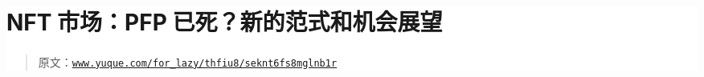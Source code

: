 # NFT 市场：PFP 已死？新的范式和机会展望

> 原文：[`www.yuque.com/for_lazy/thfiu8/seknt6fs8mglnb1r`](https://www.yuque.com/for_lazy/thfiu8/seknt6fs8mglnb1r)

